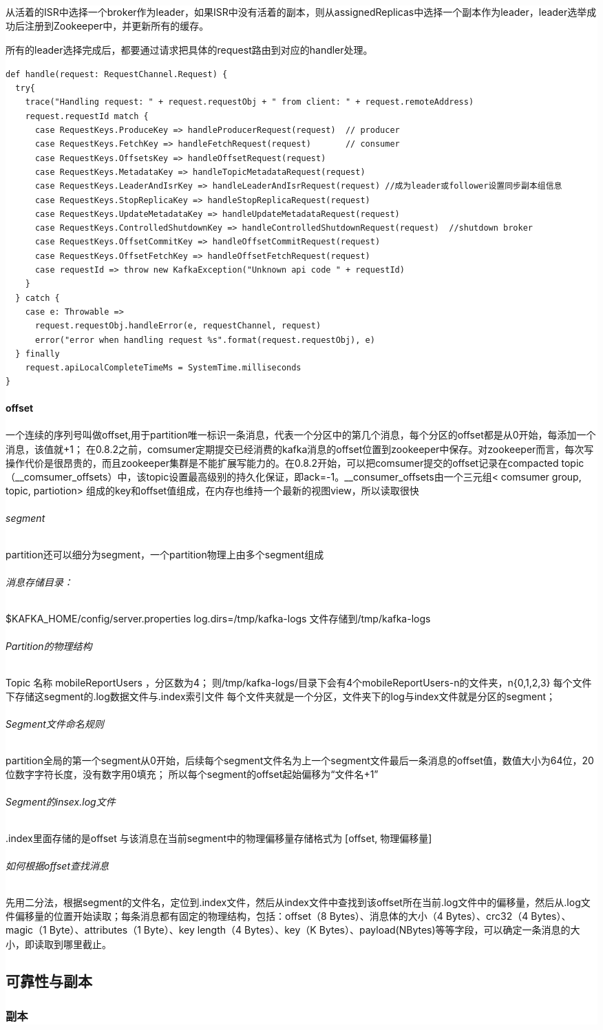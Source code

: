 从活着的ISR中选择一个broker作为leader，如果ISR中没有活着的副本，则从assignedReplicas中选择一个副本作为leader，leader选举成功后注册到Zookeeper中，并更新所有的缓存。

所有的leader选择完成后，都要通过请求把具体的request路由到对应的handler处理。

```
def handle(request: RequestChannel.Request) {  
  try{  
    trace("Handling request: " + request.requestObj + " from client: " + request.remoteAddress)  
    request.requestId match {  
      case RequestKeys.ProduceKey => handleProducerRequest(request)  // producer  
      case RequestKeys.FetchKey => handleFetchRequest(request)       // consumer  
      case RequestKeys.OffsetsKey => handleOffsetRequest(request)  
      case RequestKeys.MetadataKey => handleTopicMetadataRequest(request)  
      case RequestKeys.LeaderAndIsrKey => handleLeaderAndIsrRequest(request) //成为leader或follower设置同步副本组信息  
      case RequestKeys.StopReplicaKey => handleStopReplicaRequest(request)  
      case RequestKeys.UpdateMetadataKey => handleUpdateMetadataRequest(request)  
      case RequestKeys.ControlledShutdownKey => handleControlledShutdownRequest(request)  //shutdown broker  
      case RequestKeys.OffsetCommitKey => handleOffsetCommitRequest(request)  
      case RequestKeys.OffsetFetchKey => handleOffsetFetchRequest(request)  
      case requestId => throw new KafkaException("Unknown api code " + requestId)  
    }  
  } catch {  
    case e: Throwable =>  
      request.requestObj.handleError(e, requestChannel, request)  
      error("error when handling request %s".format(request.requestObj), e)  
  } finally  
    request.apiLocalCompleteTimeMs = SystemTime.milliseconds  
}
```
#### offset 
一个连续的序列号叫做offset,用于partition唯一标识一条消息，代表一个分区中的第几个消息，每个分区的offset都是从0开始，每添加一个消息，该值就+1；
在0.8.2之前，comsumer定期提交已经消费的kafka消息的offset位置到zookeeper中保存。对zookeeper而言，每次写操作代价是很昂贵的，而且zookeeper集群是不能扩展写能力的。在0.8.2开始，可以把comsumer提交的offset记录在compacted topic（__comsumer_offsets）中，该topic设置最高级别的持久化保证，即ack=-1。__consumer_offsets由一个三元组< comsumer group, topic, partiotion> 组成的key和offset值组成，在内存也维持一个最新的视图view，所以读取很快
###### segment
partition还可以细分为segment，一个partition物理上由多个segment组成
###### 消息存储目录：
$KAFKA_HOME/config/server.properties
log.dirs=/tmp/kafka-logs
文件存储到/tmp/kafka-logs
###### Partition的物理结构
Topic 名称 mobileReportUsers  ，分区数为4；
则/tmp/kafka-logs/目录下会有4个mobileReportUsers-n的文件夹，n{0,1,2,3}
每个文件下存储这segment的.log数据文件与.index索引文件
每个文件夹就是一个分区，文件夹下的log与index文件就是分区的segment；
###### Segment文件命名规则
partition全局的第一个segment从0开始，后续每个segment文件名为上一个segment文件最后一条消息的offset值，数值大小为64位，20位数字字符长度，没有数字用0填充；
所以每个segment的offset起始偏移为“文件名+1”
###### Segment的insex.log文件
.index里面存储的是offset 与该消息在当前segment中的物理偏移量存储格式为
[offset, 物理偏移量]
###### 如何根据offset查找消息
先用二分法，根据segment的文件名，定位到.index文件，然后从index文件中查找到该offset所在当前.log文件中的偏移量，然后从.log文件偏移量的位置开始读取；每条消息都有固定的物理结构，包括：offset（8 Bytes）、消息体的大小（4 Bytes）、crc32（4 Bytes）、magic（1 Byte）、attributes（1 Byte）、key length（4 Bytes）、key（K Bytes）、payload(NBytes)等等字段，可以确定一条消息的大小，即读取到哪里截止。
## 可靠性与副本
### 副本